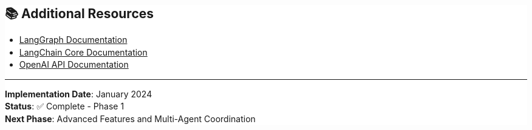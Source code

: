 ## 📚 Additional Resources

- [LangGraph Documentation](https://langchain-ai.github.io/langgraph/)
- [LangChain Core Documentation](https://js.langchain.com/docs/)
- [OpenAI API Documentation](https://platform.openai.com/docs)

---

**Implementation Date**: January 2024  
**Status**: ✅ Complete - Phase 1  
**Next Phase**: Advanced Features and Multi-Agent Coordination
